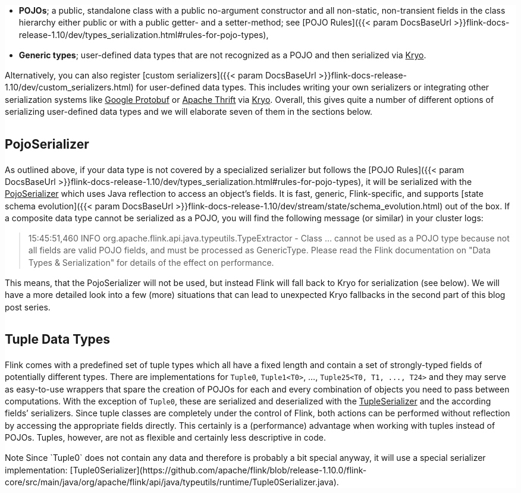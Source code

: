 - **POJOs**; a public, standalone class with a public no-argument constructor and all non-static, non-transient fields in the class hierarchy either public or with a public getter- and a setter-method; see [POJO Rules]({{< param DocsBaseUrl >}}flink-docs-release-1.10/dev/types_serialization.html#rules-for-pojo-types),

- **Generic types**; user-defined data types that are not recognized as a POJO and then serialized via [Kryo](https://github.com/EsotericSoftware/kryo).

Alternatively, you can also register [custom serializers]({{< param DocsBaseUrl >}}flink-docs-release-1.10/dev/custom_serializers.html) for user-defined data types. This includes writing your own serializers or integrating other serialization systems like [Google Protobuf](https://developers.google.com/protocol-buffers/) or [Apache Thrift](https://thrift.apache.org/) via [Kryo](https://github.com/EsotericSoftware/kryo). Overall, this gives quite a number of different options of serializing user-defined data types and we will elaborate seven of them in the sections below.


## PojoSerializer

As outlined above, if your data type is not covered by a specialized serializer but follows the [POJO Rules]({{< param DocsBaseUrl >}}flink-docs-release-1.10/dev/types_serialization.html#rules-for-pojo-types), it will be serialized with the [PojoSerializer](https://github.com/apache/flink/blob/release-1.10.0/flink-core/src/main/java/org/apache/flink/api/java/typeutils/runtime/PojoSerializer.java) which uses Java reflection to access an object’s fields. It is fast, generic, Flink-specific, and supports [state schema evolution]({{< param DocsBaseUrl >}}flink-docs-release-1.10/dev/stream/state/schema_evolution.html) out of the box. If a composite data type cannot be serialized as a POJO, you will find the following message (or similar) in your cluster logs:

> 15:45:51,460 INFO  org.apache.flink.api.java.typeutils.TypeExtractor             - Class … cannot be used as a POJO type because not all fields are valid POJO fields, and must be processed as GenericType. Please read the Flink documentation on "Data Types & Serialization" for details of the effect on performance.


This means, that the PojoSerializer will not be used, but instead Flink will fall back to Kryo for serialization (see below). We will have a more detailed look into a few (more) situations that can lead to unexpected Kryo fallbacks in the second part of this blog post series.


## Tuple Data Types

Flink comes with a predefined set of tuple types which all have a fixed length and contain a set of strongly-typed fields of potentially different types. There are implementations for `Tuple0`, `Tuple1<T0>`, …, `Tuple25<T0, T1, ..., T24>` and they may serve as easy-to-use wrappers that spare the creation of POJOs for each and every combination of objects you need to pass between computations. With the exception of `Tuple0`, these are serialized and deserialized with the [TupleSerializer](https://github.com/apache/flink/blob/release-1.10.0/flink-core/src/main/java/org/apache/flink/api/java/typeutils/runtime/TupleSerializer.java) and the according fields’ serializers. Since tuple classes are completely under the control of Flink, both actions can be performed without reflection by accessing the appropriate fields directly. This certainly is a (performance) advantage when working with tuples instead of POJOs. Tuples, however, are not as flexible and certainly less descriptive in code.


<div class="alert alert-info" markdown="1">
<span class="label label-info" style="display: inline-block"><span class="glyphicon glyphicon-info-sign" aria-hidden="true"></span> Note</span>
 Since `Tuple0` does not contain any data and therefore is probably a bit special anyway, it will use a special serializer implementation: [Tuple0Serializer](https://github.com/apache/flink/blob/release-1.10.0/flink-core/src/main/java/org/apache/flink/api/java/typeutils/runtime/Tuple0Serializer.java).
</div>
